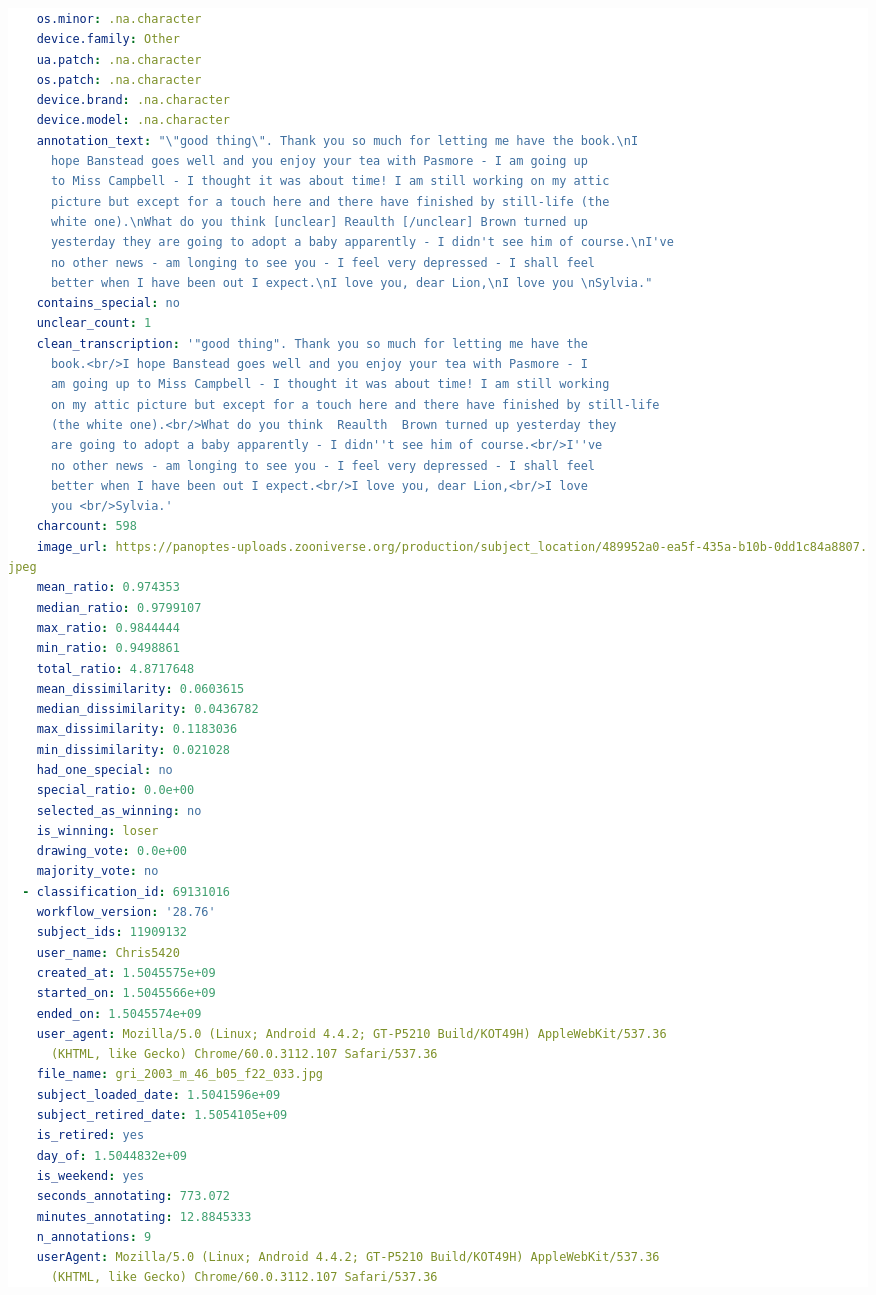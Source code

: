 ```yaml
    os.minor: .na.character
    device.family: Other
    ua.patch: .na.character
    os.patch: .na.character
    device.brand: .na.character
    device.model: .na.character
    annotation_text: "\"good thing\". Thank you so much for letting me have the book.\nI
      hope Banstead goes well and you enjoy your tea with Pasmore - I am going up
      to Miss Campbell - I thought it was about time! I am still working on my attic
      picture but except for a touch here and there have finished by still-life (the
      white one).\nWhat do you think [unclear] Reaulth [/unclear] Brown turned up
      yesterday they are going to adopt a baby apparently - I didn't see him of course.\nI've
      no other news - am longing to see you - I feel very depressed - I shall feel
      better when I have been out I expect.\nI love you, dear Lion,\nI love you \nSylvia."
    contains_special: no
    unclear_count: 1
    clean_transcription: '"good thing". Thank you so much for letting me have the
      book.<br/>I hope Banstead goes well and you enjoy your tea with Pasmore - I
      am going up to Miss Campbell - I thought it was about time! I am still working
      on my attic picture but except for a touch here and there have finished by still-life
      (the white one).<br/>What do you think  Reaulth  Brown turned up yesterday they
      are going to adopt a baby apparently - I didn''t see him of course.<br/>I''ve
      no other news - am longing to see you - I feel very depressed - I shall feel
      better when I have been out I expect.<br/>I love you, dear Lion,<br/>I love
      you <br/>Sylvia.'
    charcount: 598
    image_url: https://panoptes-uploads.zooniverse.org/production/subject_location/489952a0-ea5f-435a-b10b-0dd1c84a8807.jpeg
    mean_ratio: 0.974353
    median_ratio: 0.9799107
    max_ratio: 0.9844444
    min_ratio: 0.9498861
    total_ratio: 4.8717648
    mean_dissimilarity: 0.0603615
    median_dissimilarity: 0.0436782
    max_dissimilarity: 0.1183036
    min_dissimilarity: 0.021028
    had_one_special: no
    special_ratio: 0.0e+00
    selected_as_winning: no
    is_winning: loser
    drawing_vote: 0.0e+00
    majority_vote: no
  - classification_id: 69131016
    workflow_version: '28.76'
    subject_ids: 11909132
    user_name: Chris5420
    created_at: 1.5045575e+09
    started_on: 1.5045566e+09
    ended_on: 1.5045574e+09
    user_agent: Mozilla/5.0 (Linux; Android 4.4.2; GT-P5210 Build/KOT49H) AppleWebKit/537.36
      (KHTML, like Gecko) Chrome/60.0.3112.107 Safari/537.36
    file_name: gri_2003_m_46_b05_f22_033.jpg
    subject_loaded_date: 1.5041596e+09
    subject_retired_date: 1.5054105e+09
    is_retired: yes
    day_of: 1.5044832e+09
    is_weekend: yes
    seconds_annotating: 773.072
    minutes_annotating: 12.8845333
    n_annotations: 9
    userAgent: Mozilla/5.0 (Linux; Android 4.4.2; GT-P5210 Build/KOT49H) AppleWebKit/537.36
      (KHTML, like Gecko) Chrome/60.0.3112.107 Safari/537.36
```